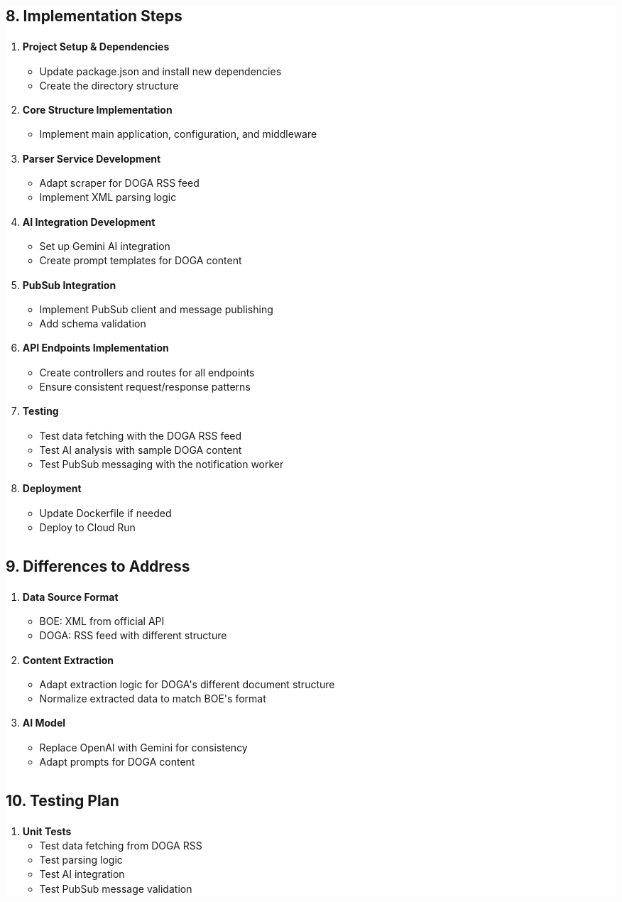 ## 8. Implementation Steps

1. **Project Setup & Dependencies**
   - Update package.json and install new dependencies
   - Create the directory structure

2. **Core Structure Implementation**
   - Implement main application, configuration, and middleware

3. **Parser Service Development**
   - Adapt scraper for DOGA RSS feed
   - Implement XML parsing logic

4. **AI Integration Development**
   - Set up Gemini AI integration
   - Create prompt templates for DOGA content

5. **PubSub Integration**
   - Implement PubSub client and message publishing
   - Add schema validation

6. **API Endpoints Implementation**
   - Create controllers and routes for all endpoints
   - Ensure consistent request/response patterns

7. **Testing**
   - Test data fetching with the DOGA RSS feed
   - Test AI analysis with sample DOGA content
   - Test PubSub messaging with the notification worker

8. **Deployment**
   - Update Dockerfile if needed
   - Deploy to Cloud Run

## 9. Differences to Address

1. **Data Source Format**
   - BOE: XML from official API
   - DOGA: RSS feed with different structure

2. **Content Extraction**
   - Adapt extraction logic for DOGA's different document structure
   - Normalize extracted data to match BOE's format

3. **AI Model**
   - Replace OpenAI with Gemini for consistency
   - Adapt prompts for DOGA content

## 10. Testing Plan

1. **Unit Tests**
   - Test data fetching from DOGA RSS
   - Test parsing logic
   - Test AI integration
   - Test PubSub message validation
